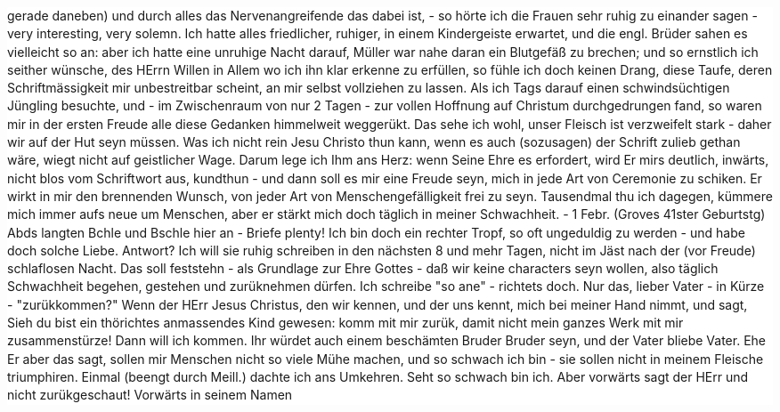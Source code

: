 gerade daneben) und durch alles das Nervenangreifende das dabei ist, - so hörte ich die Frauen sehr ruhig zu einander sagen - very interesting, very solemn. Ich hatte alles friedlicher, ruhiger, in einem Kindergeiste erwartet, und die engl. Brüder sahen es vielleicht so an: aber ich hatte eine unruhige Nacht darauf, Müller war nahe daran ein Blutgefäß zu brechen; und so ernstlich ich seither wünsche, des HErrn Willen in Allem wo ich ihn klar erkenne zu erfüllen, so fühle ich doch keinen Drang, diese Taufe, deren Schriftmässigkeit mir unbestreitbar scheint, an mir selbst vollziehen zu lassen. Als ich Tags darauf einen schwindsüchtigen Jüngling besuchte, und - im Zwischenraum von nur 2 Tagen - zur vollen Hoffnung auf Christum durchgedrungen fand, so waren mir in der ersten Freude alle diese Gedanken himmelweit weggerükt. Das sehe ich wohl, unser Fleisch ist verzweifelt stark - daher wir auf der Hut seyn müssen. Was ich nicht rein Jesu Christo thun kann, wenn es auch (sozusagen) der Schrift zulieb gethan wäre, wiegt nicht auf geistlicher Wage. Darum lege ich Ihm ans Herz: wenn Seine Ehre es erfordert, wird Er mirs deutlich, inwärts, nicht blos vom Schriftwort aus, kundthun - und dann soll es mir eine Freude seyn, mich in jede Art von Ceremonie zu schiken. Er wirkt in mir den brennenden Wunsch, von jeder Art von Menschengefälligkeit frei zu seyn. Tausendmal thu ich dagegen, kümmere mich immer aufs neue um Menschen, aber er stärkt mich doch täglich in meiner Schwachheit. - 1 Febr. (Groves 41ster Geburtstg) Abds langten Bchle und Bschle hier an - Briefe plenty! Ich bin doch ein rechter Tropf, so oft ungeduldig zu werden - und habe doch solche Liebe. Antwort? Ich will sie ruhig schreiben in den nächsten 8 und mehr Tagen, nicht im Jäst nach der (vor Freude) schlaflosen Nacht. Das soll feststehn - als Grundlage zur Ehre Gottes - daß wir keine characters seyn wollen, also täglich Schwachheit begehen, gestehen und zurüknehmen dürfen. Ich schreibe "so ane" - richtets doch. Nur das, lieber Vater - in Kürze - "zurükkommen?" Wenn der HErr Jesus Christus, den wir kennen, und der uns kennt, mich bei meiner Hand nimmt, und sagt, Sieh du bist ein thörichtes anmassendes Kind gewesen: komm mit mir zurük, damit nicht mein ganzes Werk mit mir zusammenstürze! Dann will ich kommen. Ihr würdet auch einem beschämten Bruder Bruder seyn, und der Vater bliebe Vater. Ehe Er aber das sagt, sollen mir Menschen nicht so viele Mühe machen, und so schwach ich bin - sie sollen nicht in meinem Fleische triumphiren. Einmal (beengt durch Meill.) dachte ich ans Umkehren. Seht so schwach bin ich. Aber vorwärts sagt der HErr und nicht zurükgeschaut! Vorwärts in seinem Namen

